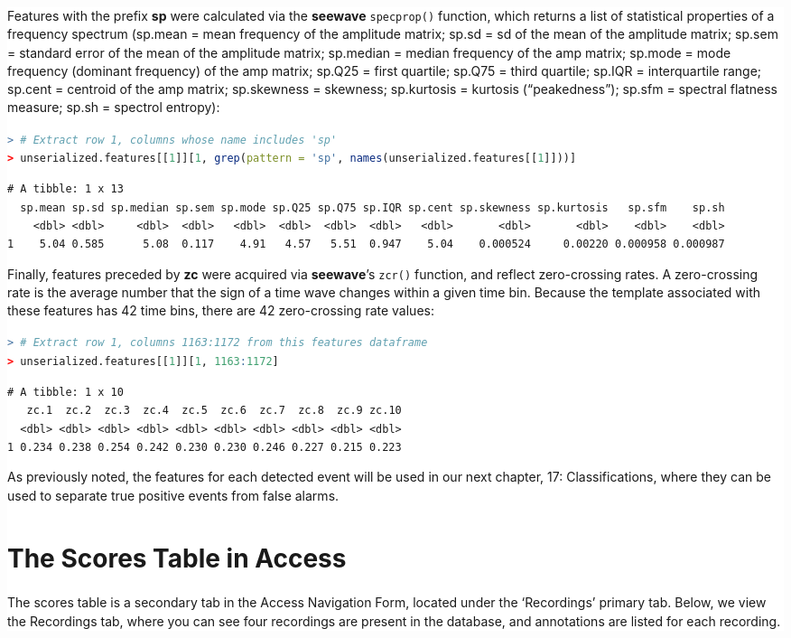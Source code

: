 Features with the prefix **sp** were calculated via the **seewave**
`specprop()` function, which returns a list of statistical properties of
a frequency spectrum (sp.mean = mean frequency of the amplitude matrix;
sp.sd = sd of the mean of the amplitude matrix; sp.sem = standard error
of the mean of the amplitude matrix; sp.median = median frequency of the
amp matrix; sp.mode = mode frequency (dominant frequency) of the amp
matrix; sp.Q25 = first quartile; sp.Q75 = third quartile; sp.IQR =
interquartile range; sp.cent = centroid of the amp matrix; sp.skewness =
skewness; sp.kurtosis = kurtosis (“peakedness”); sp.sfm = spectral
flatness measure; sp.sh = spectrol entropy):

``` r
> # Extract row 1, columns whose name includes 'sp'
> unserialized.features[[1]][1, grep(pattern = 'sp', names(unserialized.features[[1]]))]
```

    # A tibble: 1 x 13
      sp.mean sp.sd sp.median sp.sem sp.mode sp.Q25 sp.Q75 sp.IQR sp.cent sp.skewness sp.kurtosis   sp.sfm    sp.sh
        <dbl> <dbl>     <dbl>  <dbl>   <dbl>  <dbl>  <dbl>  <dbl>   <dbl>       <dbl>       <dbl>    <dbl>    <dbl>
    1    5.04 0.585      5.08  0.117    4.91   4.57   5.51  0.947    5.04    0.000524     0.00220 0.000958 0.000987

Finally, features preceded by **zc** were acquired via **seewave**’s
`zcr()` function, and reflect zero-crossing rates. A zero-crossing rate
is the average number that the sign of a time wave changes within a
given time bin. Because the template associated with these features has
42 time bins, there are 42 zero-crossing rate values:

``` r
> # Extract row 1, columns 1163:1172 from this features dataframe
> unserialized.features[[1]][1, 1163:1172]
```

    # A tibble: 1 x 10
       zc.1  zc.2  zc.3  zc.4  zc.5  zc.6  zc.7  zc.8  zc.9 zc.10
      <dbl> <dbl> <dbl> <dbl> <dbl> <dbl> <dbl> <dbl> <dbl> <dbl>
    1 0.234 0.238 0.254 0.242 0.230 0.230 0.246 0.227 0.215 0.223

As previously noted, the features for each detected event will be used
in our next chapter, 17: Classifications, where they can be used to
separate true positive events from false alarms.

# The Scores Table in Access

The scores table is a secondary tab in the Access Navigation Form,
located under the ‘Recordings’ primary tab. Below, we view the
Recordings tab, where you can see four recordings are present in the
database, and annotations are listed for each recording.
